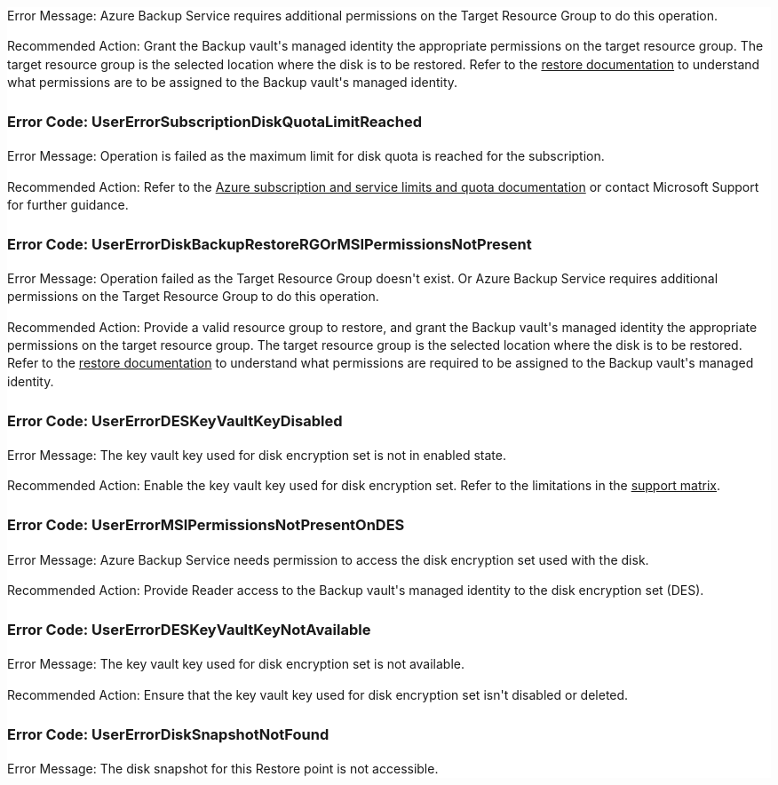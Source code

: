 Error Message: Azure Backup Service requires additional permissions on the Target Resource Group to do this operation.

Recommended Action: Grant the Backup vault's managed identity the appropriate permissions on the target resource group. The target resource group is the selected location where the disk is to be restored. Refer to the [restore documentation](restore-managed-disks.md) to understand what permissions are to be assigned to the Backup vault's managed identity.

### Error Code: UserErrorSubscriptionDiskQuotaLimitReached

Error Message: Operation is failed as the maximum limit for disk quota is reached for the subscription.

Recommended Action: Refer to the [Azure subscription and service limits and quota documentation](../azure-resource-manager/management/azure-subscription-service-limits.md) or contact Microsoft Support for further guidance.

### Error Code: UserErrorDiskBackupRestoreRGOrMSIPermissionsNotPresent

Error Message: Operation failed as the Target Resource Group doesn't exist. Or Azure Backup Service requires additional permissions on the Target Resource Group to do this operation.

Recommended Action: Provide a valid resource group to restore, and grant the Backup vault's managed identity the appropriate permissions on the target resource group. The target resource group is the selected location where the disk is to be restored. Refer to the [restore documentation](restore-managed-disks.md) to understand what permissions are required to be assigned to the Backup vault's managed identity.

### Error Code: UserErrorDESKeyVaultKeyDisabled

Error Message: The key vault key used for disk encryption set is not in enabled state.

Recommended Action: Enable the key vault key used for disk encryption set. Refer to the limitations in the [support matrix](disk-backup-support-matrix.md).

### Error Code: UserErrorMSIPermissionsNotPresentOnDES

Error Message: Azure Backup Service needs permission to access the disk encryption set used with the disk.

Recommended Action: Provide Reader access to the Backup vault's managed identity to the disk encryption set (DES).

### Error Code: UserErrorDESKeyVaultKeyNotAvailable

Error Message: The key vault key used for disk encryption set is not available.

Recommended Action: Ensure that the key vault key used for disk encryption set isn't disabled or deleted.

### Error Code: UserErrorDiskSnapshotNotFound

Error Message: The disk snapshot for this Restore point is not accessible.
